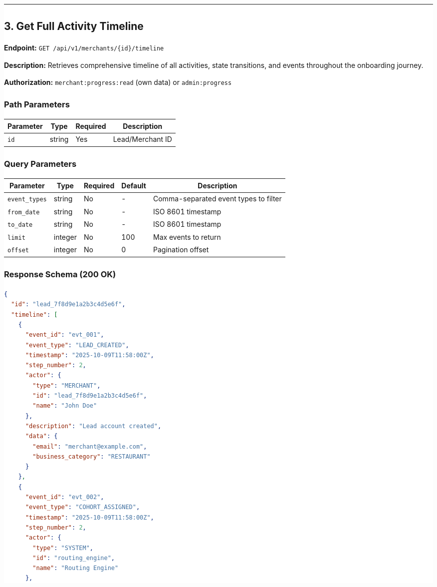 ```json
```

---

## 3. Get Full Activity Timeline

**Endpoint:** `GET /api/v1/merchants/{id}/timeline`

**Description:** Retrieves comprehensive timeline of all activities, state transitions, and events throughout the onboarding journey.

**Authorization:** `merchant:progress:read` (own data) or `admin:progress`

### Path Parameters

| Parameter | Type | Required | Description |
|-----------|------|----------|-------------|
| `id` | string | Yes | Lead/Merchant ID |

### Query Parameters

| Parameter | Type | Required | Default | Description |
|-----------|------|----------|---------|-------------|
| `event_types` | string | No | - | Comma-separated event types to filter |
| `from_date` | string | No | - | ISO 8601 timestamp |
| `to_date` | string | No | - | ISO 8601 timestamp |
| `limit` | integer | No | 100 | Max events to return |
| `offset` | integer | No | 0 | Pagination offset |

### Response Schema (200 OK)

```json
{
  "id": "lead_7f8d9e1a2b3c4d5e6f",
  "timeline": [
    {
      "event_id": "evt_001",
      "event_type": "LEAD_CREATED",
      "timestamp": "2025-10-09T11:58:00Z",
      "step_number": 2,
      "actor": {
        "type": "MERCHANT",
        "id": "lead_7f8d9e1a2b3c4d5e6f",
        "name": "John Doe"
      },
      "description": "Lead account created",
      "data": {
        "email": "merchant@example.com",
        "business_category": "RESTAURANT"
      }
    },
    {
      "event_id": "evt_002",
      "event_type": "COHORT_ASSIGNED",
      "timestamp": "2025-10-09T11:58:00Z",
      "step_number": 2,
      "actor": {
        "type": "SYSTEM",
        "id": "routing_engine",
        "name": "Routing Engine"
      },
```